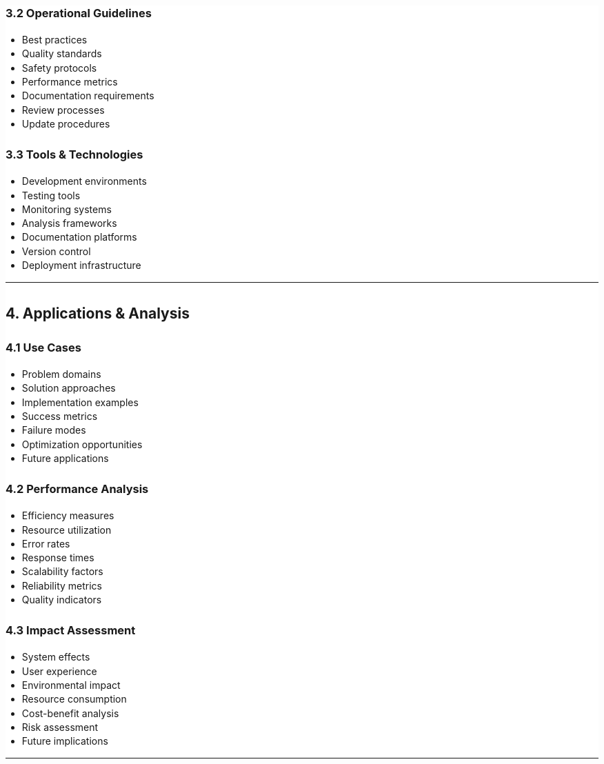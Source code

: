 ### 3.2 Operational Guidelines
- Best practices
- Quality standards
- Safety protocols
- Performance metrics
- Documentation requirements
- Review processes
- Update procedures

### 3.3 Tools & Technologies
- Development environments
- Testing tools
- Monitoring systems
- Analysis frameworks
- Documentation platforms
- Version control
- Deployment infrastructure

---

## 4. Applications & Analysis

### 4.1 Use Cases
- Problem domains
- Solution approaches
- Implementation examples
- Success metrics
- Failure modes
- Optimization opportunities
- Future applications

### 4.2 Performance Analysis
- Efficiency measures
- Resource utilization
- Error rates
- Response times
- Scalability factors
- Reliability metrics
- Quality indicators

### 4.3 Impact Assessment
- System effects
- User experience
- Environmental impact
- Resource consumption
- Cost-benefit analysis
- Risk assessment
- Future implications

---